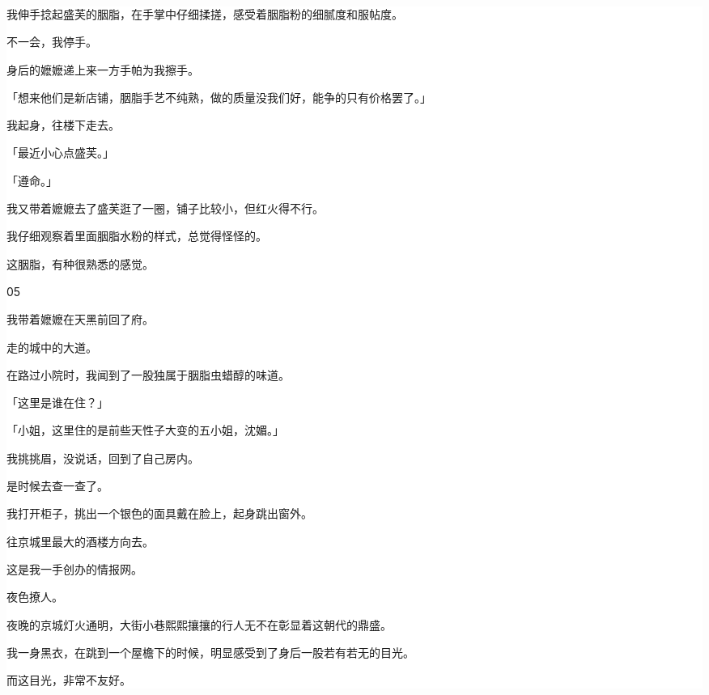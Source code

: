 我伸手捻起盛芙的胭脂，在手掌中仔细揉搓，感受着胭脂粉的细腻度和服帖度。


不一会，我停手。


身后的嬷嬷递上来一方手帕为我擦手。


「想来他们是新店铺，胭脂手艺不纯熟，做的质量没我们好，能争的只有价格罢了。」


我起身，往楼下走去。


「最近小心点盛芙。」


「遵命。」


我又带着嬷嬷去了盛芙逛了一圈，铺子比较小，但红火得不行。


我仔细观察着里面胭脂水粉的样式，总觉得怪怪的。


这胭脂，有种很熟悉的感觉。


05


我带着嬷嬷在天黑前回了府。


走的城中的大道。


在路过小院时，我闻到了一股独属于胭脂虫蜡醇的味道。


「这里是谁在住？」


「小姐，这里住的是前些天性子大变的五小姐，沈媚。」


我挑挑眉，没说话，回到了自己房内。


是时候去查一查了。


我打开柜子，挑出一个银色的面具戴在脸上，起身跳出窗外。


往京城里最大的酒楼方向去。


这是我一手创办的情报网。


夜色撩人。


夜晚的京城灯火通明，大街小巷熙熙攘攘的行人无不在彰显着这朝代的鼎盛。


我一身黑衣，在跳到一个屋檐下的时候，明显感受到了身后一股若有若无的目光。


而这目光，非常不友好。
